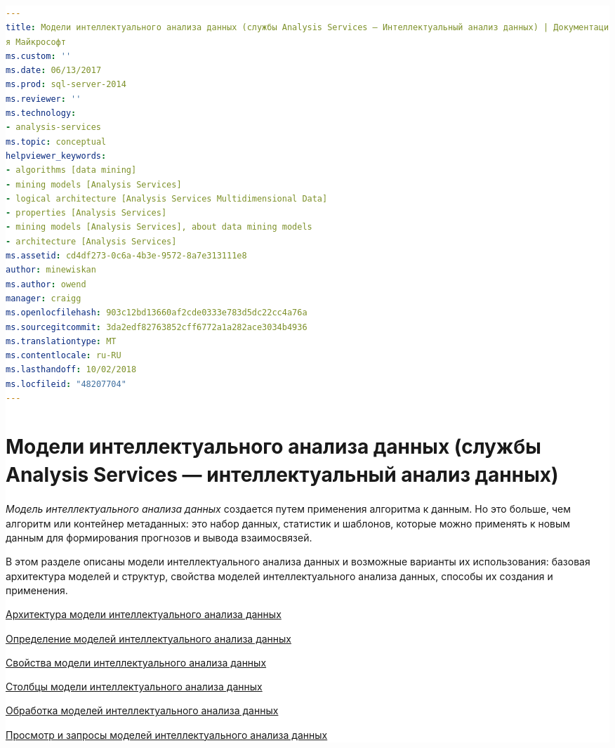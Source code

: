 ```yaml
---
title: Модели интеллектуального анализа данных (службы Analysis Services — Интеллектуальный анализ данных) | Документация Майкрософт
ms.custom: ''
ms.date: 06/13/2017
ms.prod: sql-server-2014
ms.reviewer: ''
ms.technology:
- analysis-services
ms.topic: conceptual
helpviewer_keywords:
- algorithms [data mining]
- mining models [Analysis Services]
- logical architecture [Analysis Services Multidimensional Data]
- properties [Analysis Services]
- mining models [Analysis Services], about data mining models
- architecture [Analysis Services]
ms.assetid: cd4df273-0c6a-4b3e-9572-8a7e313111e8
author: minewiskan
ms.author: owend
manager: craigg
ms.openlocfilehash: 903c12bd13660af2cde0333e783d5dc22cc4a76a
ms.sourcegitcommit: 3da2edf82763852cff6772a1a282ace3034b4936
ms.translationtype: MT
ms.contentlocale: ru-RU
ms.lasthandoff: 10/02/2018
ms.locfileid: "48207704"
---
```

# <a name="mining-models-analysis-services---data-mining"></a>Модели интеллектуального анализа данных (службы Analysis Services — интеллектуальный анализ данных)
  *Модель интеллектуального анализа данных* создается путем применения алгоритма к данным. Но это больше, чем алгоритм или контейнер метаданных: это набор данных, статистик и шаблонов, которые можно применять к новым данным для формирования прогнозов и вывода взаимосвязей.  
  
 В этом разделе описаны модели интеллектуального анализа данных и возможные варианты их использования: базовая архитектура моделей и структур, свойства моделей интеллектуального анализа данных, способы их создания и применения.  
  
 [Архитектура модели интеллектуального анализа данных](#bkmk_mdlArch)  
  
 [Определение моделей интеллектуального анализа данных](#bkmk_mdlDefine)  
  
 [Свойства модели интеллектуального анализа данных](#bkmk_mdlProps)  
  
 [Столбцы модели интеллектуального анализа данных](#bkmk_mdlCols)  
  
 [Обработка моделей интеллектуального анализа данных](#bkmk_mdlProcess)  
  
 [Просмотр и запросы моделей интеллектуального анализа данных](#bkmk_mdlView)  
  